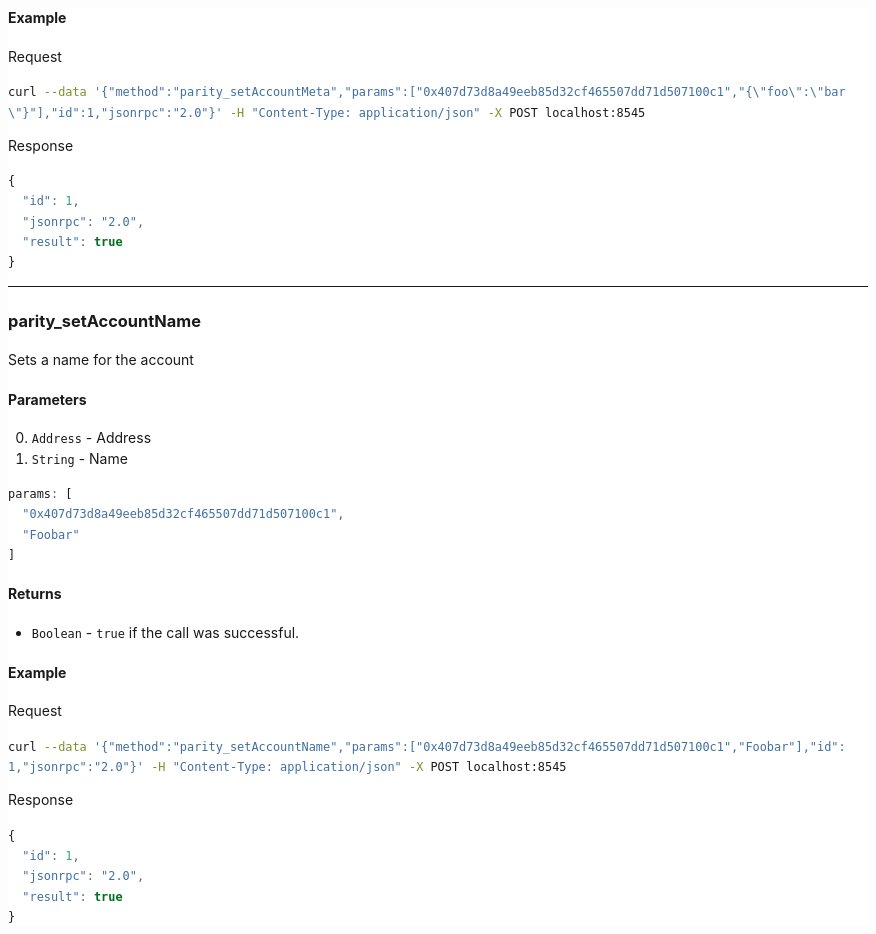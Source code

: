 #### Example

Request
```bash
curl --data '{"method":"parity_setAccountMeta","params":["0x407d73d8a49eeb85d32cf465507dd71d507100c1","{\"foo\":\"bar\"}"],"id":1,"jsonrpc":"2.0"}' -H "Content-Type: application/json" -X POST localhost:8545
```

Response
```js
{
  "id": 1,
  "jsonrpc": "2.0",
  "result": true
}
```

***

### parity_setAccountName

Sets a name for the account

#### Parameters

0. `Address` - Address
0. `String` - Name

```js
params: [
  "0x407d73d8a49eeb85d32cf465507dd71d507100c1",
  "Foobar"
]
```

#### Returns

- `Boolean` - `true` if the call was successful.

#### Example

Request
```bash
curl --data '{"method":"parity_setAccountName","params":["0x407d73d8a49eeb85d32cf465507dd71d507100c1","Foobar"],"id":1,"jsonrpc":"2.0"}' -H "Content-Type: application/json" -X POST localhost:8545
```

Response
```js
{
  "id": 1,
  "jsonrpc": "2.0",
  "result": true
}
```
